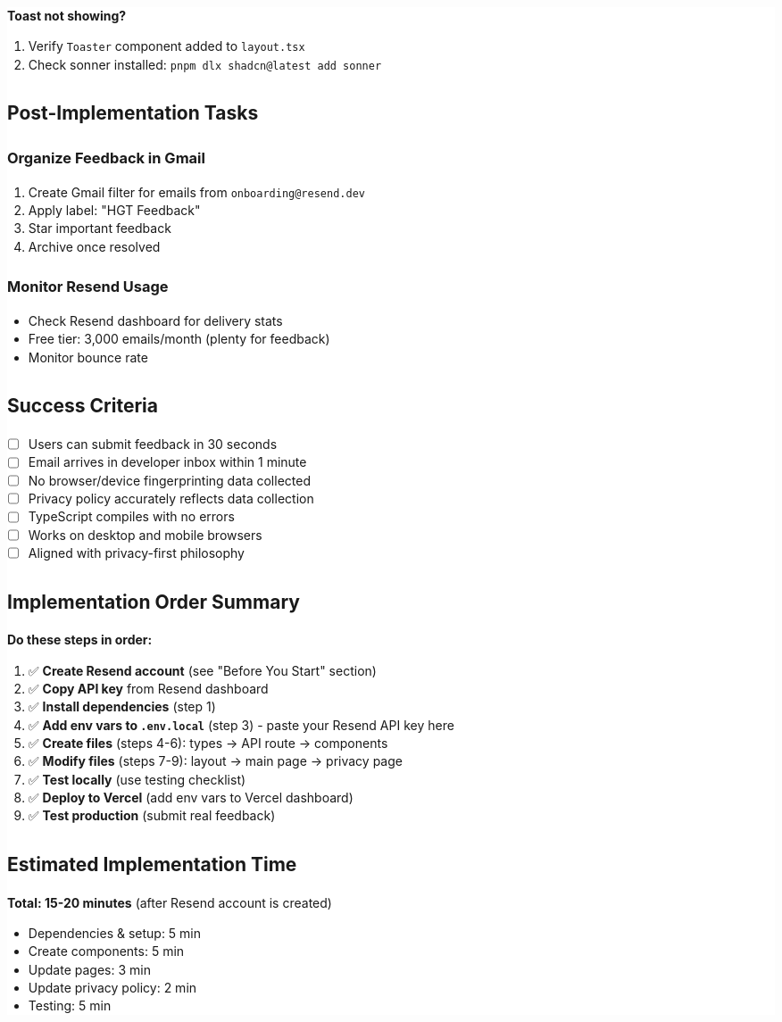 **Toast not showing?**
1. Verify `Toaster` component added to `layout.tsx`
2. Check sonner installed: `pnpm dlx shadcn@latest add sonner`

## Post-Implementation Tasks

### Organize Feedback in Gmail
1. Create Gmail filter for emails from `onboarding@resend.dev`
2. Apply label: "HGT Feedback"
3. Star important feedback
4. Archive once resolved

### Monitor Resend Usage
- Check Resend dashboard for delivery stats
- Free tier: 3,000 emails/month (plenty for feedback)
- Monitor bounce rate

## Success Criteria

- [ ] Users can submit feedback in 30 seconds
- [ ] Email arrives in developer inbox within 1 minute
- [ ] No browser/device fingerprinting data collected
- [ ] Privacy policy accurately reflects data collection
- [ ] TypeScript compiles with no errors
- [ ] Works on desktop and mobile browsers
- [ ] Aligned with privacy-first philosophy

## Implementation Order Summary

**Do these steps in order:**

1. ✅ **Create Resend account** (see "Before You Start" section)
2. ✅ **Copy API key** from Resend dashboard
3. ✅ **Install dependencies** (step 1)
4. ✅ **Add env vars to `.env.local`** (step 3) - paste your Resend API key here
5. ✅ **Create files** (steps 4-6): types → API route → components
6. ✅ **Modify files** (steps 7-9): layout → main page → privacy page
7. ✅ **Test locally** (use testing checklist)
8. ✅ **Deploy to Vercel** (add env vars to Vercel dashboard)
9. ✅ **Test production** (submit real feedback)

## Estimated Implementation Time

**Total: 15-20 minutes** (after Resend account is created)
- Dependencies & setup: 5 min
- Create components: 5 min
- Update pages: 3 min
- Update privacy policy: 2 min
- Testing: 5 min
